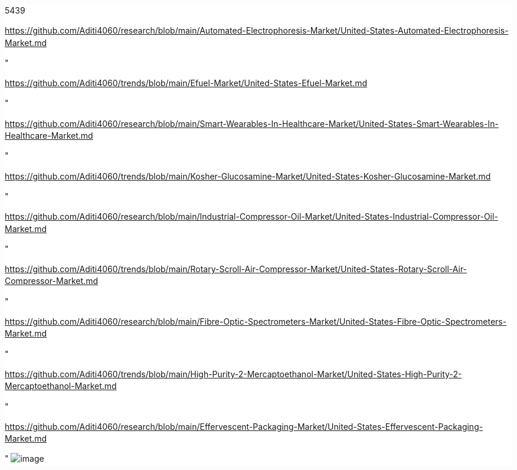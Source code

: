5439</p><p><a href="https://github.com/Aditi4060/research/blob/main/Automated-Electrophoresis-Market/United-States-Automated-Electrophoresis-Market.md">https://github.com/Aditi4060/research/blob/main/Automated-Electrophoresis-Market/United-States-Automated-Electrophoresis-Market.md</a></p>"<p><a href="https://github.com/Aditi4060/trends/blob/main/Efuel-Market/United-States-Efuel-Market.md">https://github.com/Aditi4060/trends/blob/main/Efuel-Market/United-States-Efuel-Market.md</a></p>"<p><a href="https://github.com/Aditi4060/research/blob/main/Smart-Wearables-In-Healthcare-Market/United-States-Smart-Wearables-In-Healthcare-Market.md">https://github.com/Aditi4060/research/blob/main/Smart-Wearables-In-Healthcare-Market/United-States-Smart-Wearables-In-Healthcare-Market.md</a></p>"<p><a href="https://github.com/Aditi4060/trends/blob/main/Kosher-Glucosamine-Market/United-States-Kosher-Glucosamine-Market.md">https://github.com/Aditi4060/trends/blob/main/Kosher-Glucosamine-Market/United-States-Kosher-Glucosamine-Market.md</a></p>"<p><a href="https://github.com/Aditi4060/research/blob/main/Industrial-Compressor-Oil-Market/United-States-Industrial-Compressor-Oil-Market.md">https://github.com/Aditi4060/research/blob/main/Industrial-Compressor-Oil-Market/United-States-Industrial-Compressor-Oil-Market.md</a></p>"<p><a href="https://github.com/Aditi4060/trends/blob/main/Rotary-Scroll-Air-Compressor-Market/United-States-Rotary-Scroll-Air-Compressor-Market.md">https://github.com/Aditi4060/trends/blob/main/Rotary-Scroll-Air-Compressor-Market/United-States-Rotary-Scroll-Air-Compressor-Market.md</a></p>"<p><a href="https://github.com/Aditi4060/research/blob/main/Fibre-Optic-Spectrometers-Market/United-States-Fibre-Optic-Spectrometers-Market.md">https://github.com/Aditi4060/research/blob/main/Fibre-Optic-Spectrometers-Market/United-States-Fibre-Optic-Spectrometers-Market.md</a></p>"<p><a href="https://github.com/Aditi4060/trends/blob/main/High-Purity-2-Mercaptoethanol-Market/United-States-High-Purity-2-Mercaptoethanol-Market.md">https://github.com/Aditi4060/trends/blob/main/High-Purity-2-Mercaptoethanol-Market/United-States-High-Purity-2-Mercaptoethanol-Market.md</a></p>"<p><a href="https://github.com/Aditi4060/research/blob/main/Effervescent-Packaging-Market/United-States-Effervescent-Packaging-Market.md">https://github.com/Aditi4060/research/blob/main/Effervescent-Packaging-Market/United-States-Effervescent-Packaging-Market.md</a></p>"
![image](https://github.com/user-attachments/assets/683994a3-6820-40dc-be66-679771c7637e)
